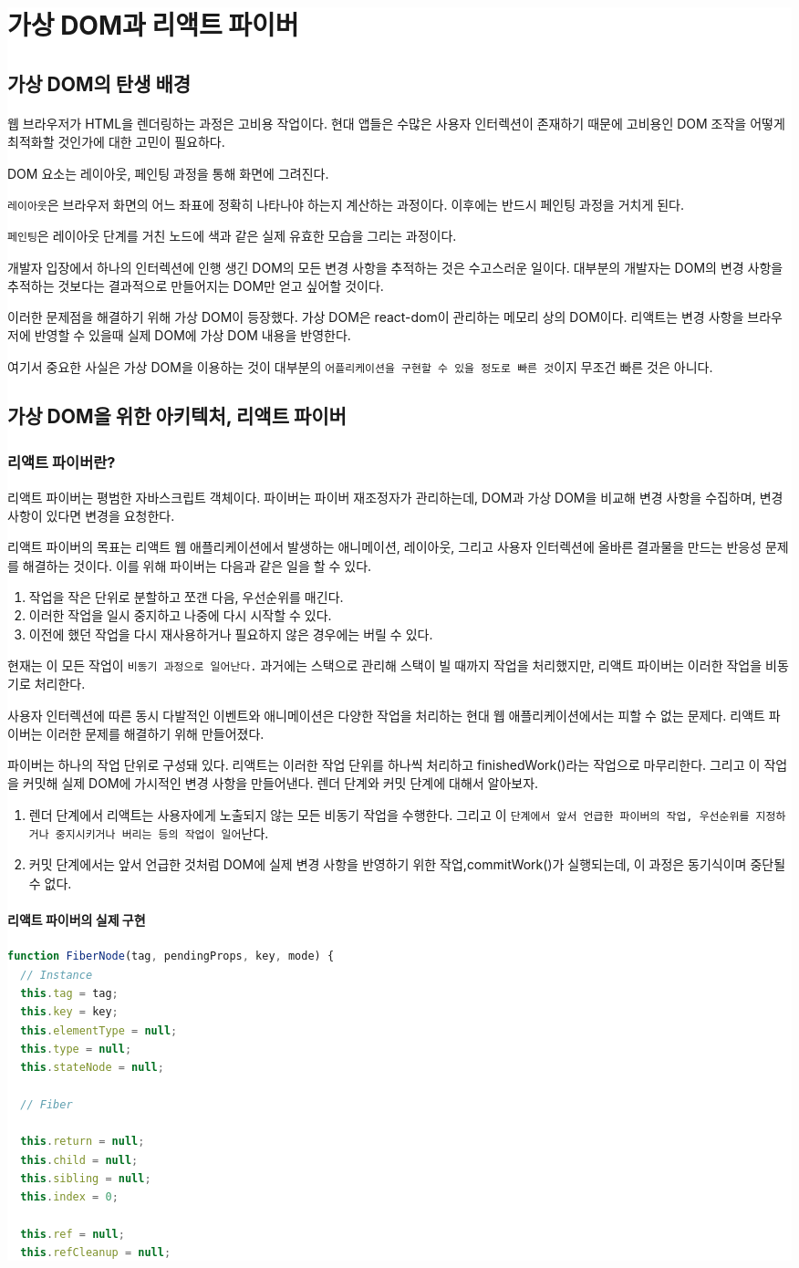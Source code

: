 # 가상 DOM과 리액트 파이버

## 가상 DOM의 탄생 배경

웹 브라우저가 HTML을 렌더링하는 과정은 고비용 작업이다. 현대 앱들은 수많은 사용자 인터렉션이 존재하기 때문에 고비용인 DOM 조작을 어떻게 최적화할 것인가에 대한 고민이 필요하다.

DOM 요소는 레이아웃, 페인팅 과정을 통해 화면에 그려진다.

`레이아웃`은 브라우저 화면의 어느 좌표에 정확히 나타나야 하는지 계산하는 과정이다. 이후에는 반드시 페인팅 과정을 거치게 된다.

`페인팅`은 레이아웃 단계를 거친 노드에 색과 같은 실제 유효한 모습을 그리는 과정이다.

개발자 입장에서 하나의 인터렉션에 인행 생긴 DOM의 모든 변경 사항을 추적하는 것은 수고스러운 일이다. 대부분의 개발자는 DOM의 변경 사항을 추적하는 것보다는 결과적으로 만들어지는 DOM만 얻고 싶어할 것이다.

이러한 문제점을 해결하기 위해 가상 DOM이 등장했다. 가상 DOM은 react-dom이 관리하는 메모리 상의 DOM이다. 리액트는 변경 사항을 브라우저에 반영할 수 있을때 실제 DOM에 가상 DOM 내용을 반영한다.

여기서 중요한 사실은 가상 DOM을 이용하는 것이 대부분의 `어플리케이션을 구현할 수 있을 정도로 빠른 것`이지 무조건 빠른 것은 아니다.

## 가상 DOM을 위한 아키텍처, 리액트 파이버

### 리액트 파이버란?

리액트 파이버는 평범한 자바스크립트 객체이다. 파이버는 파이버 재조정자가 관리하는데, DOM과 가상 DOM을 비교해 변경 사항을 수집하며, 변경 사항이 있다면 변경을 요청한다.

리액트 파이버의 목표는 리액트 웹 애플리케이션에서 발생하는 애니메이션, 레이아웃, 그리고 사용자 인터렉션에 올바른 결과물을 만드는 반응성 문제를 해결하는 것이다. 이를 위해 파이버는 다음과 같은 일을 할 수 있다.

1. 작업을 작은 단위로 분할하고 쪼갠 다음, 우선순위를 매긴다.
2. 이러한 작업을 일시 중지하고 나중에 다시 시작할 수 있다.
3. 이전에 했던 작업을 다시 재사용하거나 필요하지 않은 경우에는 버릴 수 있다.

현재는 이 모든 작업이 `비동기 과정으로 일어난다.` 과거에는 스택으로 관리해 스택이 빌 때까지 작업을 처리했지만, 리액트 파이버는 이러한 작업을 비동기로 처리한다.

사용자 인터렉션에 따른 동시 다발적인 이벤트와 애니메이션은 다양한 작업을 처리하는 현대 웹 애플리케이션에서는 피할 수 없는 문제다. 리액트 파이버는 이러한 문제를 해결하기 위해 만들어졌다.

파이버는 하나의 작업 단위로 구성돼 있다. 리액트는 이러한 작업 단위를 하나씩 처리하고 finishedWork()라는 작업으로 마무리한다. 그리고 이 작업을 커밋해 실제 DOM에 가시적인 변경 사항을 만들어낸다. 렌더 단계와 커밋 단계에 대해서 알아보자.

1. 렌더 단계에서 리액트는 사용자에게 노출되지 않는 모든 비동기 작업을 수행한다. 그리고 이 `단계에서 앞서 언급한 파이버의 작업, 우선순위를 지정하거나 중지시키거나 버리는 등의 작업이 일어`난다.

2. 커밋 단계에서는 앞서 언급한 것처럼 DOM에 실제 변경 사항을 반영하기 위한 작업,commitWork()가 실행되는데, 이 과정은 동기식이며 중단될 수 없다.

#### 리액트 파이버의 실제 구현

```javascript
function FiberNode(tag, pendingProps, key, mode) {
  // Instance
  this.tag = tag;
  this.key = key;
  this.elementType = null;
  this.type = null;
  this.stateNode = null;

  // Fiber

  this.return = null;
  this.child = null;
  this.sibling = null;
  this.index = 0;

  this.ref = null;
  this.refCleanup = null;

```